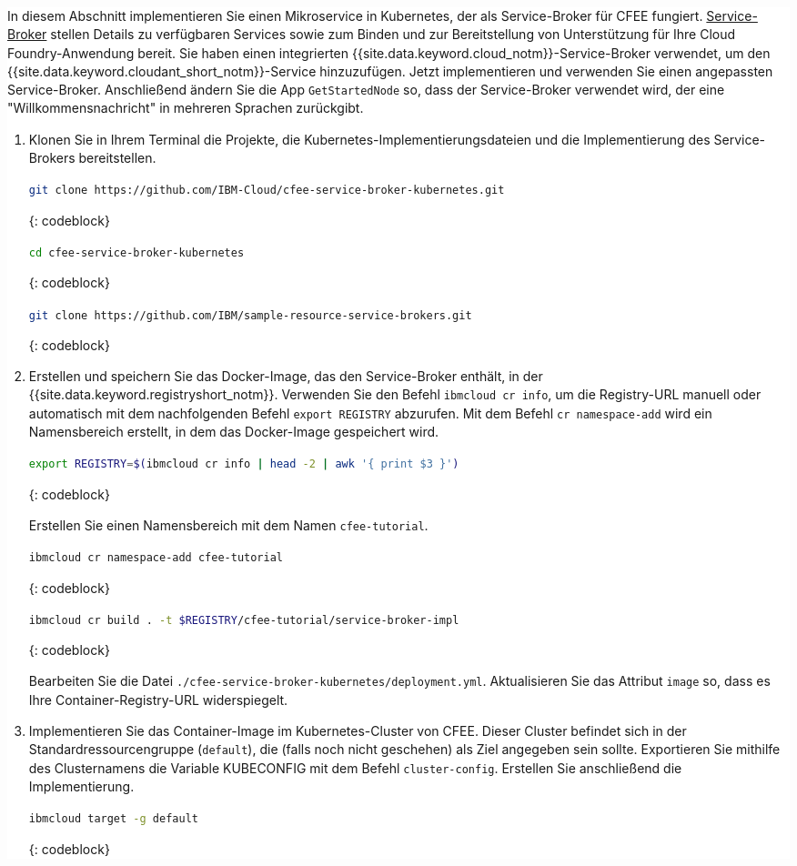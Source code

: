 In diesem Abschnitt implementieren Sie einen Mikroservice in Kubernetes, der als Service-Broker für CFEE fungiert. [Service-Broker](https://github.com/openservicebrokerapi/servicebroker/blob/v2.13/spec.md) stellen Details zu verfügbaren Services sowie zum Binden und zur Bereitstellung von Unterstützung für Ihre Cloud Foundry-Anwendung bereit. Sie haben einen integrierten {{site.data.keyword.cloud_notm}}-Service-Broker verwendet, um den {{site.data.keyword.cloudant_short_notm}}-Service hinzuzufügen. Jetzt implementieren und verwenden Sie einen angepassten Service-Broker. Anschließend ändern Sie die App `GetStartedNode` so, dass der Service-Broker verwendet wird, der eine "Willkommensnachricht" in mehreren Sprachen zurückgibt.

1. Klonen Sie in Ihrem Terminal die Projekte, die Kubernetes-Implementierungsdateien und die Implementierung des Service-Brokers bereitstellen.

   ```sh
   git clone https://github.com/IBM-Cloud/cfee-service-broker-kubernetes.git
   ```
   {: codeblock}

   ```sh
   cd cfee-service-broker-kubernetes
   ```
   {: codeblock}

   ```sh
   git clone https://github.com/IBM/sample-resource-service-brokers.git
   ```
   {: codeblock}

2. Erstellen und speichern Sie das Docker-Image, das den Service-Broker enthält, in der {{site.data.keyword.registryshort_notm}}. Verwenden Sie den Befehl `ibmcloud cr info`, um die Registry-URL manuell oder automatisch mit dem nachfolgenden Befehl `export REGISTRY` abzurufen. Mit dem Befehl `cr namespace-add` wird ein Namensbereich erstellt, in dem das Docker-Image gespeichert wird.

   ```sh
   export REGISTRY=$(ibmcloud cr info | head -2 | awk '{ print $3 }')
   ```
   {: codeblock}

   Erstellen Sie einen Namensbereich mit dem Namen `cfee-tutorial`.

   ```sh
   ibmcloud cr namespace-add cfee-tutorial
   ```
   {: codeblock}

   ```sh
   ibmcloud cr build . -t $REGISTRY/cfee-tutorial/service-broker-impl
   ```
   {: codeblock}

   Bearbeiten Sie die Datei `./cfee-service-broker-kubernetes/deployment.yml`. Aktualisieren Sie das Attribut `image` so, dass es Ihre Container-Registry-URL widerspiegelt.
3. Implementieren Sie das Container-Image im Kubernetes-Cluster von CFEE. Dieser Cluster befindet sich in der Standardressourcengruppe (`default`), die (falls noch nicht geschehen) als Ziel angegeben sein sollte. Exportieren Sie mithilfe des Clusternamens die Variable KUBECONFIG mit dem Befehl `cluster-config`. Erstellen Sie anschließend die Implementierung.
   ```sh
   ibmcloud target -g default
   ```
   {: codeblock}
